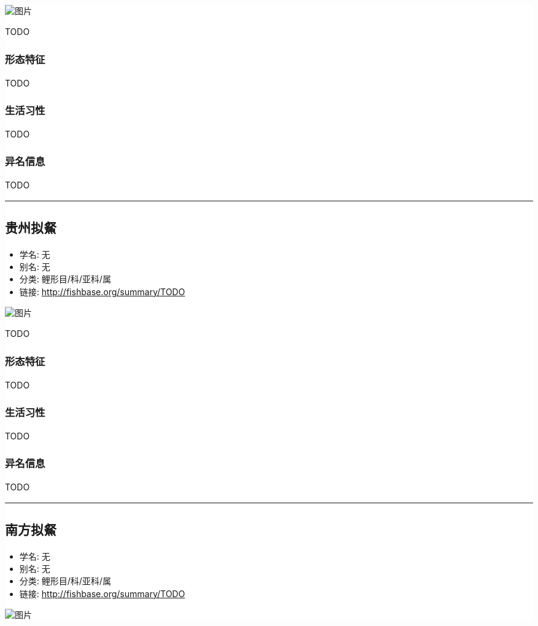 ![图片](photos/海南拟䱗.jpg)

TODO

### 形态特征

TODO

### 生活习性

TODO

### 异名信息

TODO

------



## 贵州拟䱗

- 学名: 无
- 别名: 无
- 分类: 鲤形目/科/亚科/属
- 链接: <http://fishbase.org/summary/TODO>

![图片](photos/贵州拟䱗.jpg)

TODO

### 形态特征

TODO

### 生活习性

TODO

### 异名信息

TODO

------



## 南方拟䱗

- 学名: 无
- 别名: 无
- 分类: 鲤形目/科/亚科/属
- 链接: <http://fishbase.org/summary/TODO>

![图片](photos/南方拟䱗.jpg)
